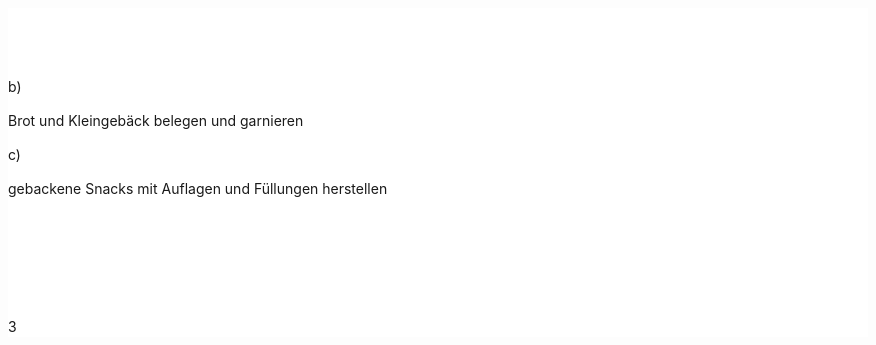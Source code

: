  

</td>

<td style="border-bottom: 0.5pt solid ; " rowspan="2" align="left" valign="top" charoff="50">

 

</td>

</tr>

<tr style="border-bottom: 0.5pt solid ; ">

<td style="border-bottom: 0.5pt solid ; " align="left" valign="top" charoff="50">

b)

</td>

<td style="border-bottom: 0.5pt solid ; " align="left" valign="top" charoff="50">

Brot und Kleingebäck belegen und garnieren

</td>

</tr>

<tr style="border-bottom: 0.5pt solid ; ">

<td style align="left" valign="top" charoff="50">

c)

</td>

<td style align="left" valign="top" charoff="50">

gebackene Snacks mit Auflagen und Füllungen herstellen

</td>

<td style="border-bottom: 0.5pt solid ; " rowspan="2" align="left" valign="top" charoff="50">

 

</td>

<td style="border-bottom: 0.5pt solid ; " rowspan="2" align="left" valign="top" charoff="50">

 

</td>

<td style="border-bottom: 0.5pt solid ; " rowspan="2" align="left" valign="top" charoff="50">

 

</td>

<td style="border-bottom: 0.5pt solid ; " rowspan="2" align="center" valign="middle" charoff="50">

3

</td>

</tr>

<tr style="border-bottom: 0.5pt solid ; ">
